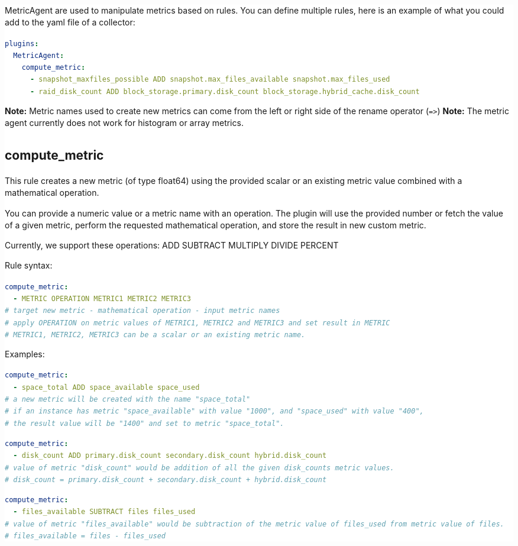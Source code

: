 MetricAgent are used to manipulate metrics based on rules. You can define multiple rules, here is an example of what you
could add to the yaml file of a collector:

```yaml
plugins:
  MetricAgent:
    compute_metric:
      - snapshot_maxfiles_possible ADD snapshot.max_files_available snapshot.max_files_used
      - raid_disk_count ADD block_storage.primary.disk_count block_storage.hybrid_cache.disk_count
```

**Note:** Metric names used to create new metrics can come from the left or right side of the rename operator (`=>`)
**Note:** The metric agent currently does not work for histogram or array metrics.

## compute_metric

This rule creates a new metric (of type float64) using the provided scalar or an existing metric value combined with a
mathematical operation.

You can provide a numeric value or a metric name with an operation. The plugin will use the provided number or fetch the
value of a given metric, perform the requested mathematical operation, and store the result in new custom metric.

Currently, we support these operations: ADD SUBTRACT MULTIPLY DIVIDE PERCENT

Rule syntax:

```yaml
compute_metric:
  - METRIC OPERATION METRIC1 METRIC2 METRIC3
# target new metric - mathematical operation - input metric names 
# apply OPERATION on metric values of METRIC1, METRIC2 and METRIC3 and set result in METRIC
# METRIC1, METRIC2, METRIC3 can be a scalar or an existing metric name.
```

Examples:

```yaml
compute_metric:
  - space_total ADD space_available space_used
# a new metric will be created with the name "space_total"
# if an instance has metric "space_available" with value "1000", and "space_used" with value "400",
# the result value will be "1400" and set to metric "space_total".
```

```yaml
compute_metric:
  - disk_count ADD primary.disk_count secondary.disk_count hybrid.disk_count
# value of metric "disk_count" would be addition of all the given disk_counts metric values.
# disk_count = primary.disk_count + secondary.disk_count + hybrid.disk_count
```

```yaml
compute_metric:
  - files_available SUBTRACT files files_used
# value of metric "files_available" would be subtraction of the metric value of files_used from metric value of files.
# files_available = files - files_used
```

